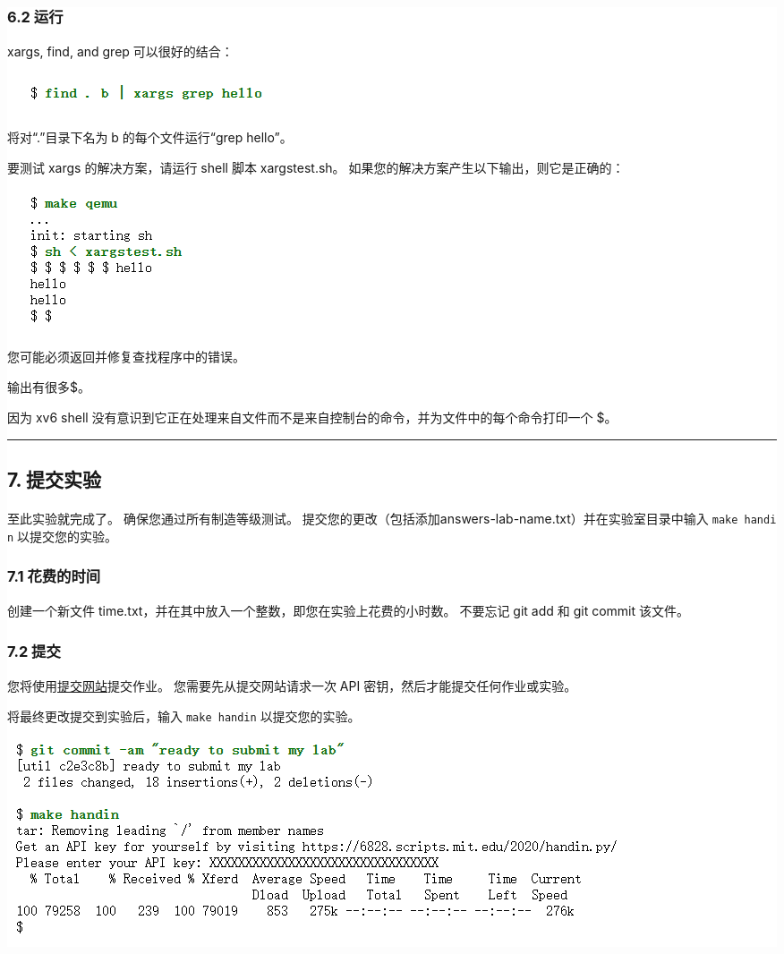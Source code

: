 ### 6.2 运行

xargs, find, and grep 可以很好的结合：

![image-20240114201652793](lab1.assets/image-20240114201652793.png)

将对“.”目录下名为 b 的每个文件运行“grep hello”。

要测试 xargs 的解决方案，请运行 shell 脚本 xargstest.sh。 如果您的解决方案产生以下输出，则它是正确的：

![image-20240114201903875](lab1.assets/image-20240114201903875.png)

您可能必须返回并修复查找程序中的错误。 

输出有很多$。

因为 xv6 shell 没有意识到它正在处理来自文件而不是来自控制台的命令，并为文件中的每个命令打印一个 $。

---

## 7. 提交实验

至此实验就完成了。 确保您通过所有制造等级测试。 提交您的更改（包括添加answers-lab-name.txt）并在实验室目录中输入 `make handin` 以提交您的实验。

### 7.1 花费的时间

创建一个新文件 time.txt，并在其中放入一个整数，即您在实验上花费的小时数。 不要忘记 git add 和 git commit 该文件。

### 7.2 提交

您将使用[提交网站](https://6828.scripts.mit.edu/2020/handin.py/student)提交作业。 您需要先从提交网站请求一次 API 密钥，然后才能提交任何作业或实验。

将最终更改提交到实验后，输入 `make handin` 以提交您的实验。

![image-20240114214605265](lab1.assets/image-20240114214605265.png)
